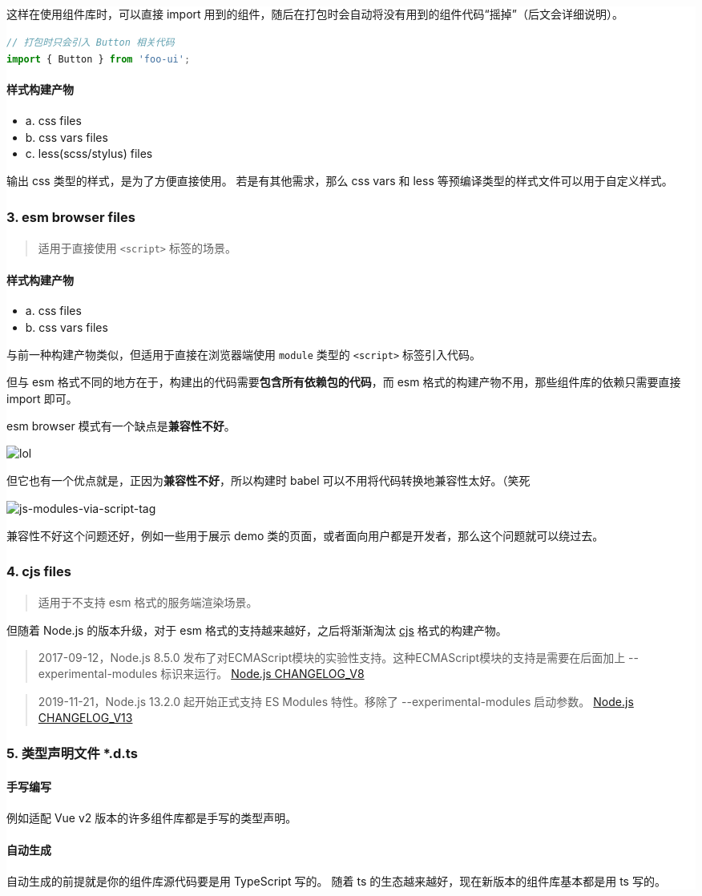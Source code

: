 这样在使用组件库时，可以直接 import 用到的组件，随后在打包时会自动将没有用到的组件代码“摇掉”（后文会详细说明）。

```js
// 打包时只会引入 Button 相关代码
import { Button } from 'foo-ui';
```

#### 样式构建产物
* a. css files
* b. css vars files
* c. less(scss/stylus) files

输出 css 类型的样式，是为了方便直接使用。
若是有其他需求，那么 css vars 和 less 等预编译类型的样式文件可以用于自定义样式。

### 3. esm browser files
> 适用于直接使用 `<script>` 标签的场景。

#### 样式构建产物
* a. css files
* b. css vars files

与前一种构建产物类似，但适用于直接在浏览器端使用 `module` 类型的 `<script>` 标签引入代码。

但与 esm 格式不同的地方在于，构建出的代码需要**包含所有依赖包的代码**，而 esm 格式的构建产物不用，那些组件库的依赖只需要直接 import 即可。

esm browser 模式有一个缺点是**兼容性不好**。

<img :src="$withBase('/imgs/ui-lib/lol.jpg')" width="100" alt="lol">

但它也有一个优点就是，正因为**兼容性不好**，所以构建时 babel 可以不用将代码转换地兼容性太好。（笑死

<img :src="$withBase('/imgs/ui-lib/js-modules-via-script-tag.jpg')" alt="js-modules-via-script-tag">

兼容性不好这个问题还好，例如一些用于展示 demo 类的页面，或者面向用户都是开发者，那么这个问题就可以绕过去。

### 4. cjs files
> 适用于不支持 esm 格式的服务端渲染场景。

但随着 Node.js 的版本升级，对于 esm 格式的支持越来越好，之后将渐渐淘汰 [cjs][8] 格式的构建产物。

> 2017-09-12，Node.js 8.5.0 发布了对ECMAScript模块的实验性支持。这种ECMAScript模块的支持是需要在后面加上 --experimental-modules 标识来运行。
[Node.js CHANGELOG_V8][9]

> 2019-11-21，Node.js 13.2.0 起开始正式支持 ES Modules 特性。移除了 --experimental-modules 启动参数。
[Node.js CHANGELOG_V13][10]

### 5. 类型声明文件 *.d.ts
#### 手写编写
例如适配 Vue v2 版本的许多组件库都是手写的类型声明。

#### 自动生成
自动生成的前提就是你的组件库源代码要是用 TypeScript 写的。
随着 ts 的生态越来越好，现在新版本的组件库基本都是用 ts 写的。


[1]: https://github.com/umdjs/umd
[2]: https://developer.mozilla.org/zh-CN/docs/Glossary/Tree_shaking
[3]: https://github.com/ant-design/babel-plugin-import
[4]: https://webpack.docschina.org/guides/tree-shaking/
[5]: https://github.com/vitejs/vite/issues/4389
[6]: https://developer.mozilla.org/zh-CN/docs/Web/CSS/Using_CSS_custom_properties
[7]: https://developer.mozilla.org/zh-CN/docs/Web/JavaScript/Guide/Modules
[8]: https://en.wikipedia.org/wiki/CommonJS
[9]: https://github.com/nodejs/node/blob/master/doc/changelogs/CHANGELOG_V8.md#2017-09-12-version-850-current-mylesborins
[10]: https://github.com/nodejs/node/blob/master/doc/changelogs/CHANGELOG_V13.md#2019-11-21-version-1320-current-mylesborins